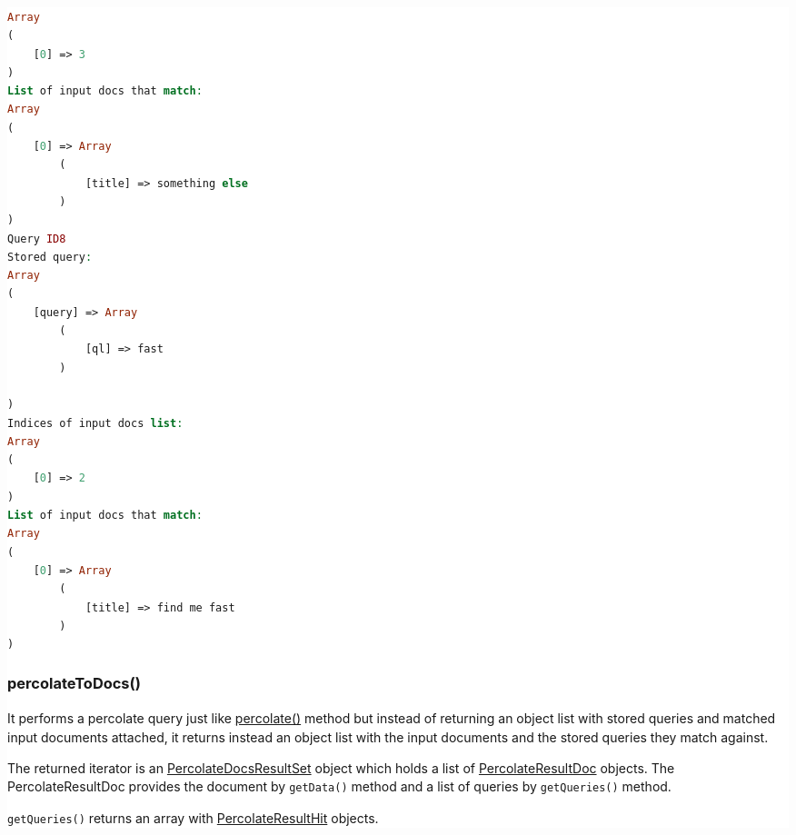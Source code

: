 ```php
Array
(
    [0] => 3
)
List of input docs that match:
Array
(
    [0] => Array
        (
            [title] => something else
        )
)
Query ID8
Stored query:
Array
(
    [query] => Array
        (
            [ql] => fast
        )

)
Indices of input docs list:
Array
(
    [0] => 2
)
List of input docs that match:
Array
(
    [0] => Array
        (
            [title] => find me fast
        )
)
```
### percolateToDocs()

It performs a percolate query just like [percolate()](#percolate) method but instead of returning an object list
with stored queries and matched input documents attached, it returns instead an object list with the 
input documents and the stored queries they match against.

The returned iterator is an [PercolateDocsResultSet](percolateresults.md#percolatedocsresultset-object) object which holds a 
list of [PercolateResultDoc](percolateresults.md#percolateresultdoc-object) objects. 
The PercolateResultDoc provides the document by `getData()` method and a list of queries by `getQueries()` method.

`getQueries()` returns an array with [PercolateResultHit](percolateresults.md#percolateresulthit-object) objects.
